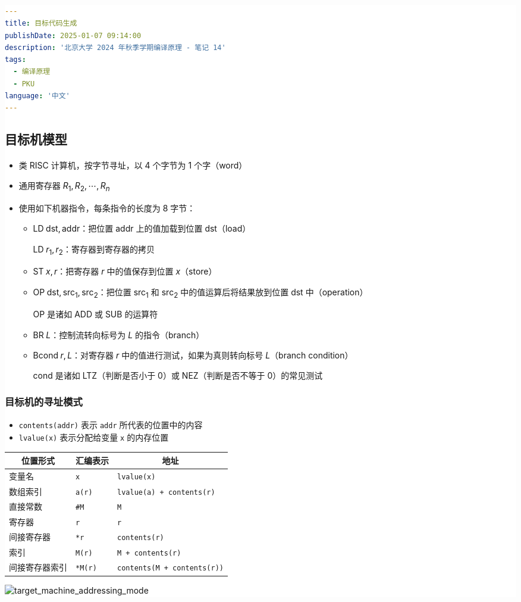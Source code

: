 ```yaml
---
title: 目标代码生成
publishDate: 2025-01-07 09:14:00
description: '北京大学 2024 年秋季学期编译原理 - 笔记 14'
tags:
  - 编译原理
  - PKU
language: '中文'
---
```


## 目标机模型

-   类 RISC 计算机，按字节寻址，以 4 个字节为 1 个字（word）
-   通用寄存器 $R_1, R_2, ⋯, R_n$
-   使用如下机器指令，每条指令的长度为 8 字节：

    -   $\text{LD} \; \text{dst}, \text{addr}$：把位置 $\text{addr}$ 上的值加载到位置 $\text{dst}$（load）

        $\text{LD} \; r_1, r_2$：寄存器到寄存器的拷贝

    -   $\text{ST} \; x, r$：把寄存器 $r$ 中的值保存到位置 $x$（store）
    -   $\text{OP} \; \text{dst}, \text{src}_1, \text{src}_2$：把位置 $\text{src}_1$ 和 $\text{src}_2$ 中的值运算后将结果放到位置 $\text{dst}$ 中（operation）

        $\text{OP}$ 是诸如 $\text{ADD}$ 或 $\text{SUB}$ 的运算符

    -   $\text{BR} \; L$：控制流转向标号为 $L$ 的指令（branch）
    -   $\text{Bcond} \; r, L$：对寄存器 $r$ 中的值进行测试，如果为真则转向标号 $L$（branch condition）

        $\text{cond}$ 是诸如 LTZ（判断是否小于 0）或 NEZ（判断是否不等于 0）的常见测试

### 目标机的寻址模式

-   `contents(addr)` 表示 `addr` 所代表的位置中的内容
-   `lvalue(x)` 表示分配给变量 `x` 的内存位置

| 位置形式       | 汇编表示 | 地址                        |
| -------------- | -------- | --------------------------- |
| 变量名         | `x`      | `lvalue(x)`                 |
| 数组索引       | `a(r)`   | `lvalue(a) + contents(r)`   |
| 直接常数       | `#M`     | `M`                         |
| 寄存器         | `r`      | `r`                         |
| 间接寄存器     | `*r`     | `contents(r)`               |
| 索引           | `M(r)`   | `M + contents(r)`           |
| 间接寄存器索引 | `*M(r)`  | `contents(M + contents(r))` |

![target_machine_addressing_mode](https://cdn.arthals.ink/bed/2025/01/target_machine_addressing_mode-cc0af9174b3b7b6902cdc7c25cc37a30.png)
